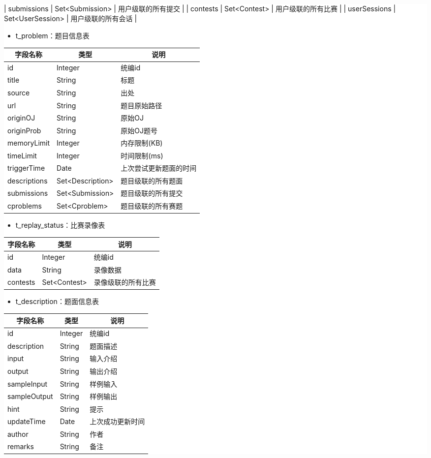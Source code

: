 | submissions  | Set\<Submission>  | 用户级联的所有提交 |
| contests     | Set\<Contest>     | 用户级联的所有比赛 |
| userSessions | Set\<UserSession> | 用户级联的所有会话 |



* t_problem：题目信息表

| 字段名称     | 类型              | 说明                   |
| ------------ | ----------------- | ---------------------- |
| id           | Integer           | 统编id                 |
| title        | String            | 标题                   |
| source       | String            | 出处                   |
| url          | String            | 题目原始路径           |
| originOJ     | String            | 原始OJ                 |
| originProb   | String            | 原始OJ题号             |
| memoryLimit  | Integer           | 内存限制(KB)           |
| timeLimit    | Integer           | 时间限制(ms)           |
| triggerTime  | Date              | 上次尝试更新题面的时间 |
| descriptions | Set\<Description> | 题目级联的所有题面     |
| submissions  | Set\<Submission>  | 题目级联的所有提交     |
| cproblems    | Set\<Cproblem>    | 题目级联的所有赛题     |



* t_replay_status：比赛录像表

| 字段名称 | 类型          | 说明               |
| -------- | ------------- | ------------------ |
| id       | Integer       | 统编id             |
| data     | String        | 录像数据           |
| contests | Set\<Contest> | 录像级联的所有比赛 |



* t_description：题面信息表

| 字段名称     | 类型           | 说明               |
| ------------ | -------------- | ------------------ |
| id           | Integer        | 统编id             |
| description  | String         | 题面描述           |
| input        | String         | 输入介绍           |
| output       | String         | 输出介绍           |
| sampleInput  | String         | 样例输入           |
| sampleOutput | String         | 样例输出           |
| hint         | String         | 提示               |
| updateTime   | Date           | 上次成功更新时间   |
| author       | String         | 作者               |
| remarks      | String         | 备注               |